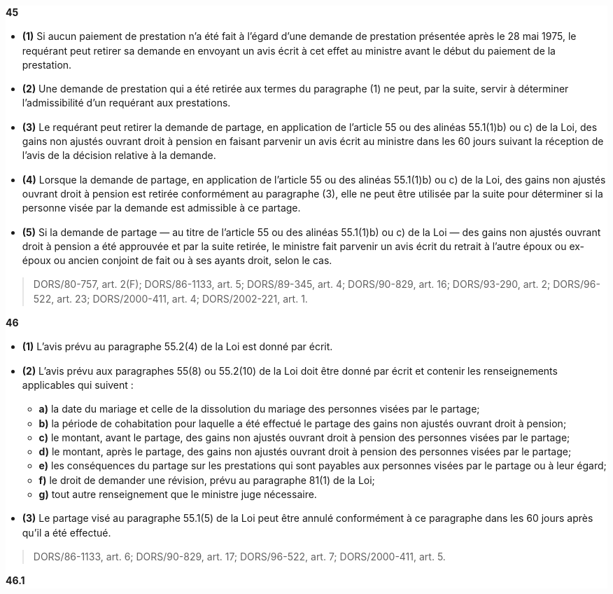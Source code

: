 


**45** 

- **(1)** Si aucun paiement de prestation n’a été fait à l’égard d’une demande de prestation présentée après le 28 mai 1975, le requérant peut retirer sa demande en envoyant un avis écrit à cet effet au ministre avant le début du paiement de la prestation.

- **(2)** Une demande de prestation qui a été retirée aux termes du paragraphe (1) ne peut, par la suite, servir à déterminer l’admissibilité d’un requérant aux prestations.

- **(3)** Le requérant peut retirer la demande de partage, en application de l’article 55 ou des alinéas 55.1(1)b) ou c) de la Loi, des gains non ajustés ouvrant droit à pension en faisant parvenir un avis écrit au ministre dans les 60 jours suivant la réception de l’avis de la décision relative à la demande.

- **(4)** Lorsque la demande de partage, en application de l’article 55 ou des alinéas 55.1(1)b) ou c) de la Loi, des gains non ajustés ouvrant droit à pension est retirée conformément au paragraphe (3), elle ne peut être utilisée par la suite pour déterminer si la personne visée par la demande est admissible à ce partage.

- **(5)** Si la demande de partage — au titre de l’article 55 ou des alinéas 55.1(1)b) ou c) de la Loi — des gains non ajustés ouvrant droit à pension a été approuvée et par la suite retirée, le ministre fait parvenir un avis écrit du retrait à l’autre époux ou ex-époux ou ancien conjoint de fait ou à ses ayants droit, selon le cas.
> DORS/80-757, art. 2(F); DORS/86-1133, art. 5; DORS/89-345, art. 4; DORS/90-829, art. 16; DORS/93-290, art. 2; DORS/96-522, art. 23; DORS/2000-411, art. 4; DORS/2002-221, art. 1.




**46** 

- **(1)** L’avis prévu au paragraphe 55.2(4) de la Loi est donné par écrit.

- **(2)** L’avis prévu aux paragraphes 55(8) ou 55.2(10) de la Loi doit être donné par écrit et contenir les renseignements applicables qui suivent :
	- **a)** la date du mariage et celle de la dissolution du mariage des personnes visées par le partage;
	- **b)** la période de cohabitation pour laquelle a été effectué le partage des gains non ajustés ouvrant droit à pension;
	- **c)** le montant, avant le partage, des gains non ajustés ouvrant droit à pension des personnes visées par le partage;
	- **d)** le montant, après le partage, des gains non ajustés ouvrant droit à pension des personnes visées par le partage;
	- **e)** les conséquences du partage sur les prestations qui sont payables aux personnes visées par le partage ou à leur égard;
	- **f)** le droit de demander une révision, prévu au paragraphe 81(1) de la Loi;
	- **g)** tout autre renseignement que le ministre juge nécessaire.

- **(3)** Le partage visé au paragraphe 55.1(5) de la Loi peut être annulé conformément à ce paragraphe dans les 60 jours après qu’il a été effectué.
> DORS/86-1133, art. 6; DORS/90-829, art. 17; DORS/96-522, art. 7; DORS/2000-411, art. 5.




**46.1** 

